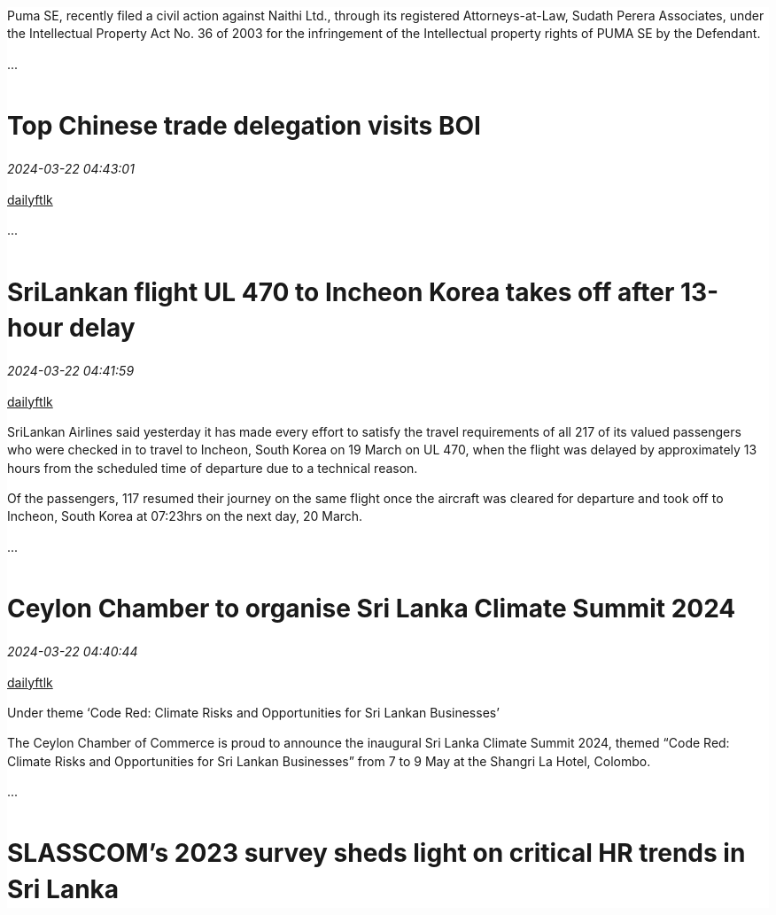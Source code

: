 Puma SE, recently filed a civil action against Naithi Ltd., through its registered Attorneys-at-Law, Sudath Perera Associates, under the Intellectual Property Act No. 36 of 2003 for the infringement of the Intellectual property rights of PUMA SE by the Defendant.

...



# Top Chinese trade delegation visits BOI

*2024-03-22 04:43:01*

[dailyftlk](https://www.ft.lk/business/Top-Chinese-trade-delegation-visits-BOI/34-759783)

...



# SriLankan flight UL 470 to Incheon Korea takes off after 13-hour delay

*2024-03-22 04:41:59*

[dailyftlk](https://www.ft.lk/business/SriLankan-flight-UL-470-to-Incheon-Korea-takes-off-after-13-hour-delay/34-759782)

SriLankan Airlines said yesterday it has made every effort to satisfy the travel requirements of all 217 of its valued passengers who were checked in to travel to Incheon, South Korea on 19 March on UL 470, when the flight was delayed by approximately 13 hours from the scheduled time of departure due to a technical reason.

Of the passengers, 117 resumed their journey on the same flight once the aircraft was cleared for departure and took off to Incheon, South Korea at 07:23hrs on the next day, 20 March.

...



# Ceylon Chamber to organise Sri Lanka Climate Summit 2024

*2024-03-22 04:40:44*

[dailyftlk](https://www.ft.lk/business/Ceylon-Chamber-to-organise-Sri-Lanka-Climate-Summit-2024/34-759781)

Under theme ‘Code Red: Climate Risks and Opportunities for Sri Lankan Businesses’

The Ceylon Chamber of Commerce is proud to announce the inaugural Sri Lanka Climate Summit 2024, themed “Code Red: Climate Risks and Opportunities for Sri Lankan Businesses” from 7 to 9 May at the Shangri La Hotel, Colombo.

...



# SLASSCOM’s 2023 survey sheds light on critical HR trends in Sri Lanka
